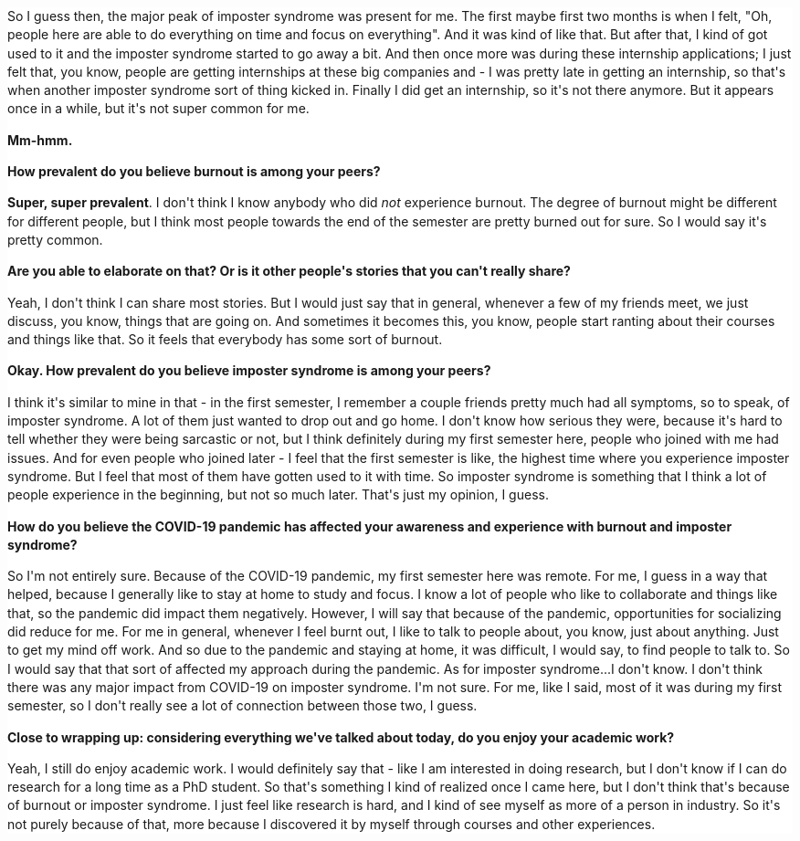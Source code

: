 So I guess then, the major peak of imposter syndrome was present for me. The first maybe first two months is when I felt, "Oh, people here are able to do everything on time and focus on everything". And it was kind of like that. But after that, I kind of got used to it and the imposter syndrome started to go away a bit. And then once more was during these internship applications; I just felt that, you know, people are getting internships at these big companies and - I was pretty late in getting an internship, so that's when another imposter syndrome sort of thing kicked in. Finally I did get an internship, so it's not there anymore. But it appears once in a while, but it's not super common for me.  

**Mm-hmm.**

**How prevalent do you believe burnout is among your peers?**  

**Super, super prevalent**. I don't think I know anybody who did *not* experience burnout. The degree of burnout might be different for different people, but I think most people towards the end of the semester are pretty burned out for sure. So I would say it's pretty common.  

**Are you able to elaborate on that? Or is it other people's stories that you can't really share?**  

Yeah, I don't think I can share most stories. But I would just say that in general, whenever a few of my friends meet, we just discuss, you know, things that are going on. And sometimes it becomes this, you know, people start ranting about their courses and things like that. So it feels that everybody has some sort of burnout. 

**Okay. How prevalent do you believe imposter syndrome is among your peers?**  

I think it's similar to mine in that - in the first semester, I remember a couple friends pretty much had all symptoms, so to speak, of imposter syndrome. A lot of them just wanted to drop out and go home. I don't know how serious they were, because it's hard to tell whether they were being sarcastic or not, but I think definitely during my first semester here, people who joined with me had issues. And for even people who joined later - I feel that the first semester is like, the highest time where you experience imposter syndrome. But I feel that most of them have gotten used to it with time. So imposter syndrome is something that I think a lot of people experience in the beginning, but not so much later. That's just my opinion, I guess.  

**How do you believe the COVID-19 pandemic has affected your awareness and experience with burnout and imposter syndrome?**  

So I'm not entirely sure. Because of the COVID-19 pandemic, my first semester here was remote. For me, I guess in a way that helped, because I generally like to stay at home to study and focus. I know a lot of people who like to collaborate and things like that, so the pandemic did impact them negatively. However, I will say that because of the pandemic, opportunities for socializing did reduce for me. For me in general, whenever I feel burnt out, I like to talk to people about, you know, just about anything. Just to get my mind off work. And so due to the pandemic and staying at home, it was difficult, I would say, to find people to talk to. So I would say that that sort of affected my approach during the pandemic. As for imposter syndrome...I don't know. I don't think there was any major impact from COVID-19 on imposter syndrome. I'm not sure. For me, like I said, most of it was during my first semester, so I don't really see a lot of connection between those two, I guess. 

**Close to wrapping up: considering everything we've talked about today, do you enjoy your academic work?**  

Yeah, I still do enjoy academic work. I would definitely say that - like I am interested in doing research, but I don't know if I can do research for a long time as a PhD student. So that's something I kind of realized once I came here, but I don't think that's because of burnout or imposter syndrome. I just feel like research is hard, and I kind of see myself as more of a person in industry. So it's not purely because of that, more because I discovered it by myself through courses and other experiences. 
